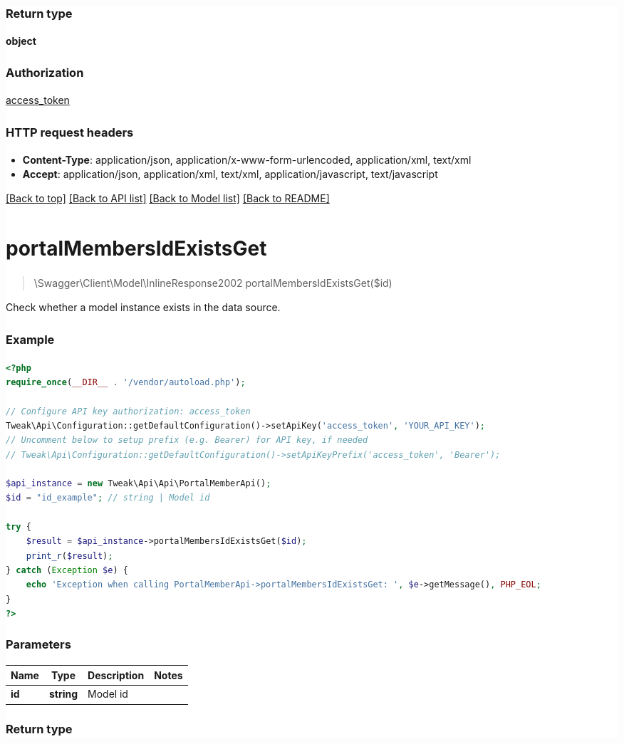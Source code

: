 ### Return type

**object**

### Authorization

[access_token](../../README.md#access_token)

### HTTP request headers

 - **Content-Type**: application/json, application/x-www-form-urlencoded, application/xml, text/xml
 - **Accept**: application/json, application/xml, text/xml, application/javascript, text/javascript

[[Back to top]](#) [[Back to API list]](../../README.md#documentation-for-api-endpoints) [[Back to Model list]](../../README.md#documentation-for-models) [[Back to README]](../../README.md)

# **portalMembersIdExistsGet**
> \Swagger\Client\Model\InlineResponse2002 portalMembersIdExistsGet($id)

Check whether a model instance exists in the data source.

### Example
```php
<?php
require_once(__DIR__ . '/vendor/autoload.php');

// Configure API key authorization: access_token
Tweak\Api\Configuration::getDefaultConfiguration()->setApiKey('access_token', 'YOUR_API_KEY');
// Uncomment below to setup prefix (e.g. Bearer) for API key, if needed
// Tweak\Api\Configuration::getDefaultConfiguration()->setApiKeyPrefix('access_token', 'Bearer');

$api_instance = new Tweak\Api\Api\PortalMemberApi();
$id = "id_example"; // string | Model id

try {
    $result = $api_instance->portalMembersIdExistsGet($id);
    print_r($result);
} catch (Exception $e) {
    echo 'Exception when calling PortalMemberApi->portalMembersIdExistsGet: ', $e->getMessage(), PHP_EOL;
}
?>
```

### Parameters

Name | Type | Description  | Notes
------------- | ------------- | ------------- | -------------
 **id** | **string**| Model id |

### Return type
